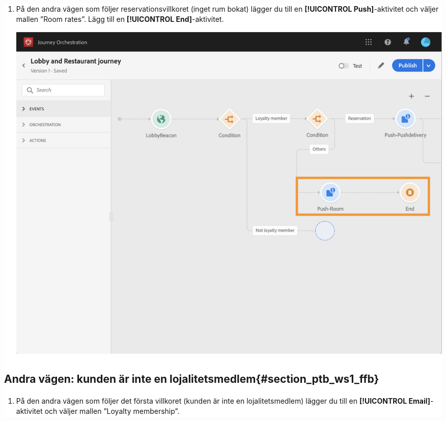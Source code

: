 1. På den andra vägen som följer reservationsvillkoret (inget rum bokat) lägger du till en **[!UICONTROL Push]**-aktivitet och väljer mallen ”Room rates”. Lägg till en **[!UICONTROL End]**-aktivitet.  

   ![](../assets/journeyuc2_25.png)

## Andra vägen: kunden är inte en lojalitetsmedlem{#section_ptb_ws1_ffb}

1. På den andra vägen som följer det första villkoret (kunden är inte en lojalitetsmedlem) lägger du till en **[!UICONTROL Email]**-aktivitet och väljer mallen ”Loyalty membership”.
